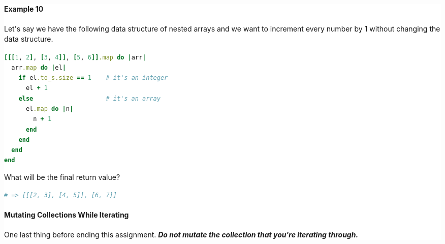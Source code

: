 

#### Example 10

Let's say we have the following data structure of nested arrays and we want to increment every number by 1 without changing the data structure.

```ruby
[[[1, 2], [3, 4]], [5, 6]].map do |arr|
  arr.map do |el|
    if el.to_s.size == 1    # it's an integer
      el + 1
    else                    # it's an array
      el.map do |n|
        n + 1
      end
    end
  end
end
```

What will be the final return value?

```ruby
# => [[[2, 3], [4, 5]], [6, 7]]
```



#### Mutating Collections While Iterating

One last thing before ending this assignment. ***Do not mutate the collection that you're iterating through.***